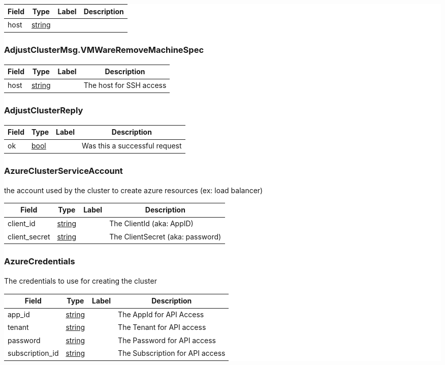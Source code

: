 
| Field | Type | Label | Description |
| ----- | ---- | ----- | ----------- |
| host | [string](#string) |  |  |






<a name="cluster_manager_api.AdjustClusterMsg.VMWareRemoveMachineSpec"/>

### AdjustClusterMsg.VMWareRemoveMachineSpec



| Field | Type | Label | Description |
| ----- | ---- | ----- | ----------- |
| host | [string](#string) |  | The host for SSH access |






<a name="cluster_manager_api.AdjustClusterReply"/>

### AdjustClusterReply



| Field | Type | Label | Description |
| ----- | ---- | ----- | ----------- |
| ok | [bool](#bool) |  | Was this a successful request |






<a name="cluster_manager_api.AzureClusterServiceAccount"/>

### AzureClusterServiceAccount
the account used by the cluster to create azure resources (ex: load balancer)


| Field | Type | Label | Description |
| ----- | ---- | ----- | ----------- |
| client_id | [string](#string) |  | The ClientId (aka: AppID) |
| client_secret | [string](#string) |  | The ClientSecret (aka: password) |






<a name="cluster_manager_api.AzureCredentials"/>

### AzureCredentials
The credentials to use for creating the cluster


| Field | Type | Label | Description |
| ----- | ---- | ----- | ----------- |
| app_id | [string](#string) |  | The AppId for API Access |
| tenant | [string](#string) |  | The Tenant for API access |
| password | [string](#string) |  | The Password for API access |
| subscription_id | [string](#string) |  | The Subscription for API access |
